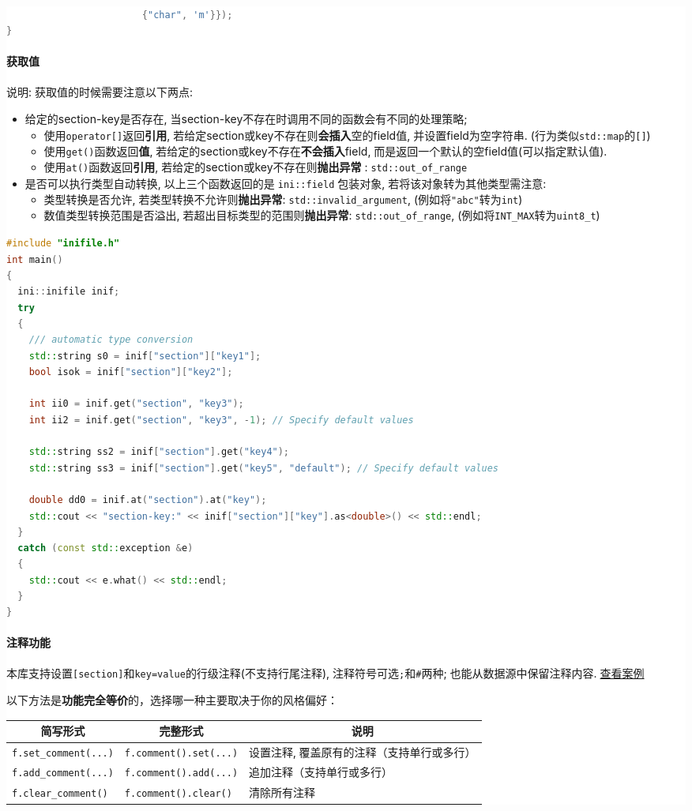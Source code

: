 ```cpp
                        {"char", 'm'}});
}
```

#### 获取值

说明: 获取值的时候需要注意以下两点:

- 给定的section-key是否存在, 当section-key不存在时调用不同的函数会有不同的处理策略;
  - 使用`operator[]`返回**引用**, 若给定section或key不存在则**会插入**空的field值, 并设置field为空字符串. (行为类似`std::map`的`[]`)
  - 使用`get()`函数返回**值**, 若给定的section或key不存在**不会插入**field, 而是返回一个默认的空field值(可以指定默认值).
  - 使用`at()`函数返回**引用**, 若给定的section或key不存在则**抛出异常** : `std::out_of_range`
- 是否可以执行类型自动转换, 以上三个函数返回的是 `ini::field` 包装对象, 若将该对象转为其他类型需注意:
  - 类型转换是否允许, 若类型转换不允许则**抛出异常**: `std::invalid_argument`, (例如将`"abc"`转为`int`)
  - 数值类型转换范围是否溢出, 若超出目标类型的范围则**抛出异常**: `std::out_of_range`, (例如将`INT_MAX`转为`uint8_t`)

```cpp
#include "inifile.h"
int main()
{
  ini::inifile inif;
  try
  {
    /// automatic type conversion
    std::string s0 = inif["section"]["key1"];
    bool isok = inif["section"]["key2"];

    int ii0 = inif.get("section", "key3");
    int ii2 = inif.get("section", "key3", -1); // Specify default values

    std::string ss2 = inif["section"].get("key4");
    std::string ss3 = inif["section"].get("key5", "default"); // Specify default values

    double dd0 = inif.at("section").at("key");
    std::cout << "section-key:" << inif["section"]["key"].as<double>() << std::endl;
  }
  catch (const std::exception &e)
  {
    std::cout << e.what() << std::endl;
  }
}
```

#### 注释功能

本库支持设置`[section]`和`key=value`的行级注释(不支持行尾注释), 注释符号可选`;`和`#`两种; 也能从数据源中保留注释内容. [查看案例](./examples/inifile_comment.cpp)

以下方法是**功能完全等价**的，选择哪一种主要取决于你的风格偏好：

| 简写形式             | 完整形式               | 说明                                       |
| -------------------- | ---------------------- | ------------------------------------------ |
| `f.set_comment(...)` | `f.comment().set(...)` | 设置注释, 覆盖原有的注释（支持单行或多行） |
| `f.add_comment(...)` | `f.comment().add(...)` | 追加注释（支持单行或多行）                 |
| `f.clear_comment()`  | `f.comment().clear()`  | 清除所有注释                               |
